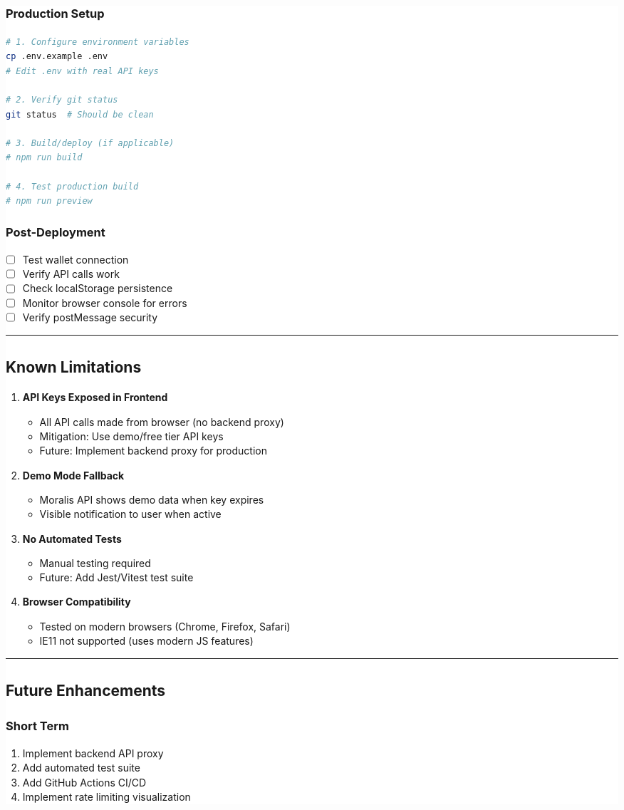 ### Production Setup
```bash
# 1. Configure environment variables
cp .env.example .env
# Edit .env with real API keys

# 2. Verify git status
git status  # Should be clean

# 3. Build/deploy (if applicable)
# npm run build

# 4. Test production build
# npm run preview
```

### Post-Deployment
- [ ] Test wallet connection
- [ ] Verify API calls work
- [ ] Check localStorage persistence
- [ ] Monitor browser console for errors
- [ ] Verify postMessage security

---

## Known Limitations

1. **API Keys Exposed in Frontend**
   - All API calls made from browser (no backend proxy)
   - Mitigation: Use demo/free tier API keys
   - Future: Implement backend proxy for production

2. **Demo Mode Fallback**
   - Moralis API shows demo data when key expires
   - Visible notification to user when active

3. **No Automated Tests**
   - Manual testing required
   - Future: Add Jest/Vitest test suite

4. **Browser Compatibility**
   - Tested on modern browsers (Chrome, Firefox, Safari)
   - IE11 not supported (uses modern JS features)

---

## Future Enhancements

### Short Term
1. Implement backend API proxy
2. Add automated test suite
3. Add GitHub Actions CI/CD
4. Implement rate limiting visualization
